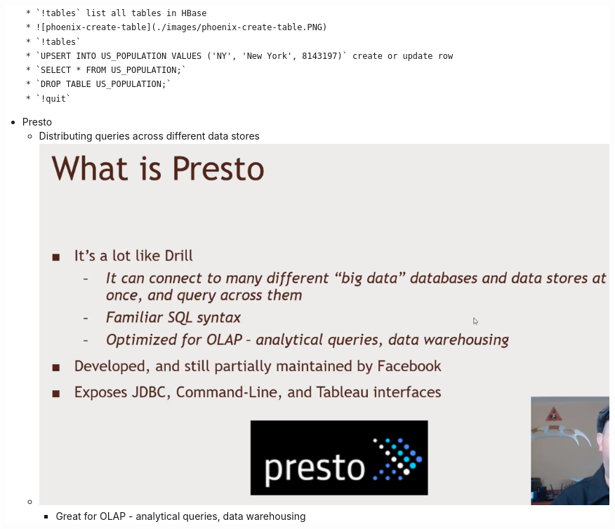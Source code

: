         * `!tables` list all tables in HBase
        * ![phoenix-create-table](./images/phoenix-create-table.PNG)
        * `!tables`
        * `UPSERT INTO US_POPULATION VALUES ('NY', 'New York', 8143197)` create or update row
        * `SELECT * FROM US_POPULATION;`
        * `DROP TABLE US_POPULATION;`
        * `!quit`

* Presto
    * Distributing queries across different data stores
    * ![presto](./images/presto.PNG)
        * Great for OLAP - analytical queries, data warehousing